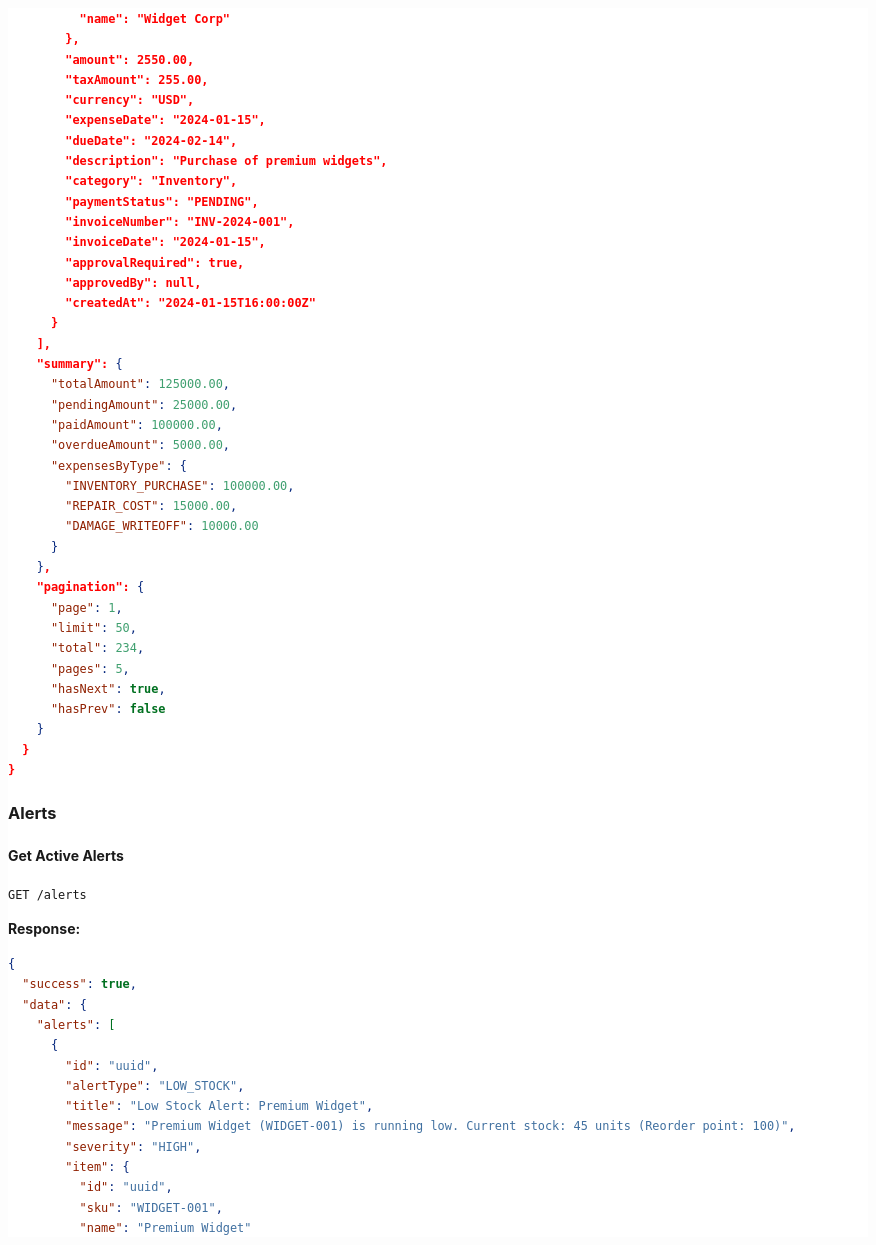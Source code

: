 ```json
          "name": "Widget Corp"
        },
        "amount": 2550.00,
        "taxAmount": 255.00,
        "currency": "USD",
        "expenseDate": "2024-01-15",
        "dueDate": "2024-02-14",
        "description": "Purchase of premium widgets",
        "category": "Inventory",
        "paymentStatus": "PENDING",
        "invoiceNumber": "INV-2024-001",
        "invoiceDate": "2024-01-15",
        "approvalRequired": true,
        "approvedBy": null,
        "createdAt": "2024-01-15T16:00:00Z"
      }
    ],
    "summary": {
      "totalAmount": 125000.00,
      "pendingAmount": 25000.00,
      "paidAmount": 100000.00,
      "overdueAmount": 5000.00,
      "expensesByType": {
        "INVENTORY_PURCHASE": 100000.00,
        "REPAIR_COST": 15000.00,
        "DAMAGE_WRITEOFF": 10000.00
      }
    },
    "pagination": {
      "page": 1,
      "limit": 50,
      "total": 234,
      "pages": 5,
      "hasNext": true,
      "hasPrev": false
    }
  }
}
```

### Alerts

#### Get Active Alerts
```http
GET /alerts
```

**Response:**
```json
{
  "success": true,
  "data": {
    "alerts": [
      {
        "id": "uuid",
        "alertType": "LOW_STOCK",
        "title": "Low Stock Alert: Premium Widget",
        "message": "Premium Widget (WIDGET-001) is running low. Current stock: 45 units (Reorder point: 100)",
        "severity": "HIGH",
        "item": {
          "id": "uuid",
          "sku": "WIDGET-001",
          "name": "Premium Widget"
```